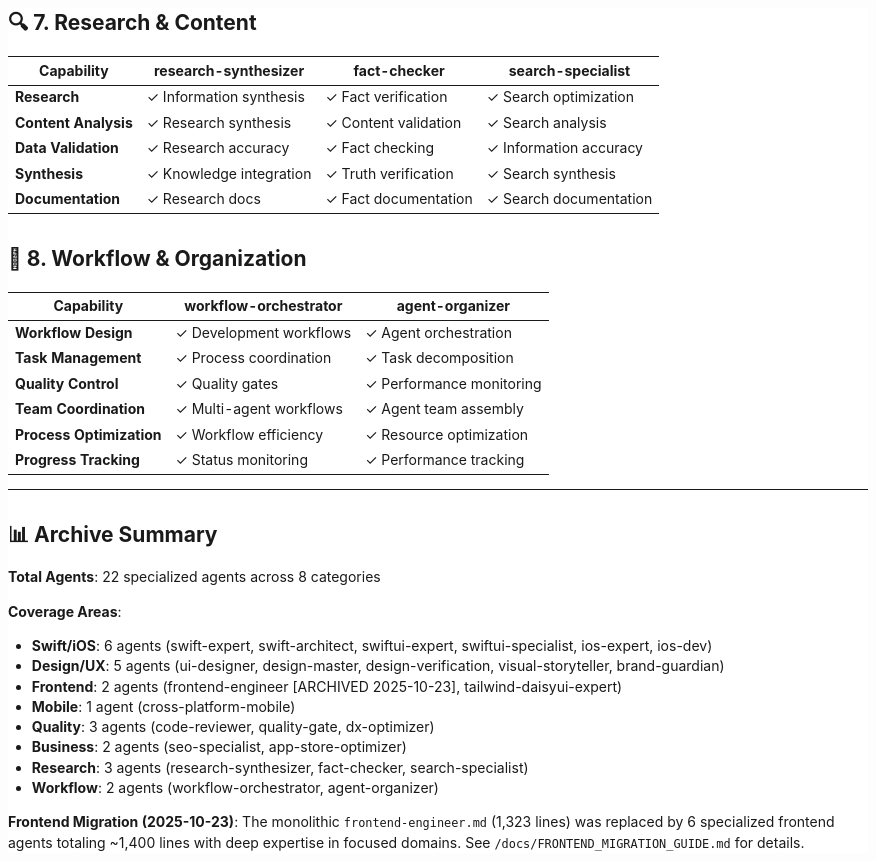 ## 🔍 **7. Research & Content**

| Capability | research-synthesizer | fact-checker | search-specialist |
|------------|----------------------|--------------|-------------------|
| **Research** | ✓ Information synthesis | ✓ Fact verification | ✓ Search optimization |
| **Content Analysis** | ✓ Research synthesis | ✓ Content validation | ✓ Search analysis |
| **Data Validation** | ✓ Research accuracy | ✓ Fact checking | ✓ Information accuracy |
| **Synthesis** | ✓ Knowledge integration | ✓ Truth verification | ✓ Search synthesis |
| **Documentation** | ✓ Research docs | ✓ Fact documentation | ✓ Search documentation |

## 🎯 **8. Workflow & Organization**

| Capability | workflow-orchestrator | agent-organizer |
|------------|----------------------|-----------------|
| **Workflow Design** | ✓ Development workflows | ✓ Agent orchestration |
| **Task Management** | ✓ Process coordination | ✓ Task decomposition |
| **Quality Control** | ✓ Quality gates | ✓ Performance monitoring |
| **Team Coordination** | ✓ Multi-agent workflows | ✓ Agent team assembly |
| **Process Optimization** | ✓ Workflow efficiency | ✓ Resource optimization |
| **Progress Tracking** | ✓ Status monitoring | ✓ Performance tracking |

---

## 📊 **Archive Summary**

**Total Agents**: 22 specialized agents across 8 categories

**Coverage Areas**:
- **Swift/iOS**: 6 agents (swift-expert, swift-architect, swiftui-expert, swiftui-specialist, ios-expert, ios-dev)
- **Design/UX**: 5 agents (ui-designer, design-master, design-verification, visual-storyteller, brand-guardian)
- **Frontend**: 2 agents (frontend-engineer [ARCHIVED 2025-10-23], tailwind-daisyui-expert)
- **Mobile**: 1 agent (cross-platform-mobile)
- **Quality**: 3 agents (code-reviewer, quality-gate, dx-optimizer)
- **Business**: 2 agents (seo-specialist, app-store-optimizer)
- **Research**: 3 agents (research-synthesizer, fact-checker, search-specialist)
- **Workflow**: 2 agents (workflow-orchestrator, agent-organizer)

**Frontend Migration (2025-10-23)**:
The monolithic `frontend-engineer.md` (1,323 lines) was replaced by 6 specialized frontend agents totaling ~1,400 lines with deep expertise in focused domains. See `/docs/FRONTEND_MIGRATION_GUIDE.md` for details.
